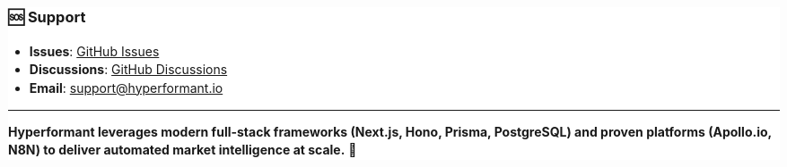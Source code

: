 ### 🆘 **Support**

- **Issues**: [GitHub Issues](https://github.com/your-org/hyperformant/issues)
- **Discussions**: [GitHub Discussions](https://github.com/your-org/hyperformant/discussions)
- **Email**: support@hyperformant.io

---

**Hyperformant leverages modern full-stack frameworks (Next.js, Hono, Prisma, PostgreSQL) and proven platforms (Apollo.io, N8N) to deliver automated market intelligence at scale.** 🚀
